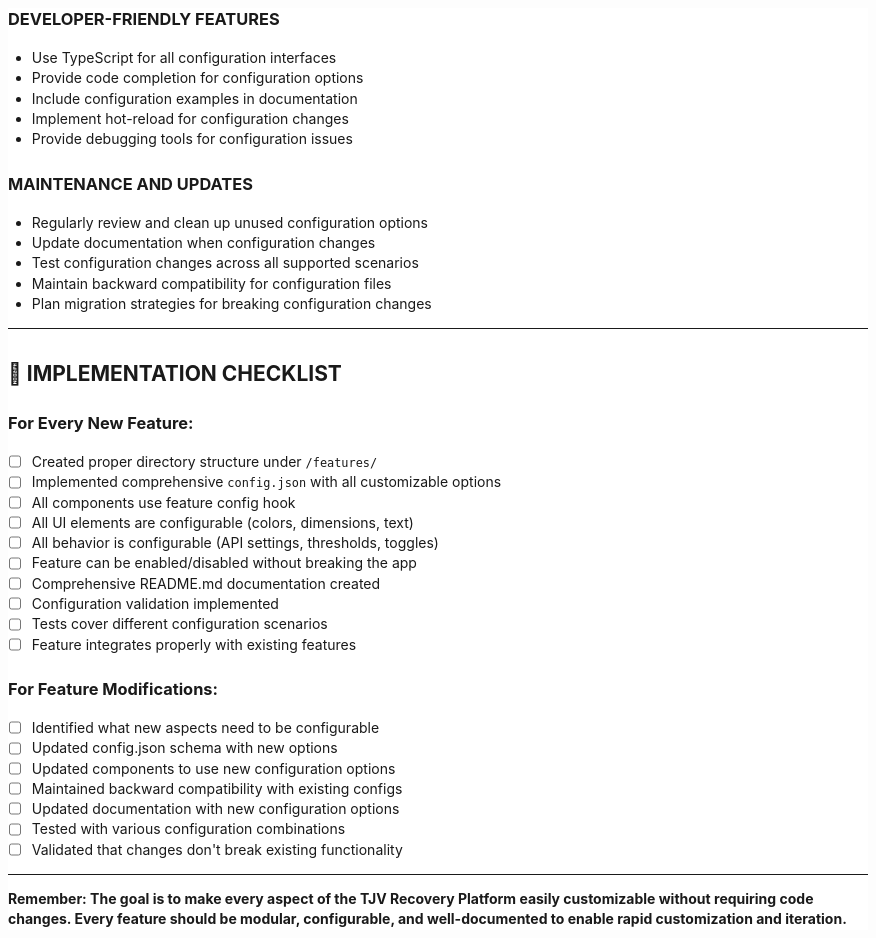 ### **DEVELOPER-FRIENDLY FEATURES**
- Use TypeScript for all configuration interfaces
- Provide code completion for configuration options
- Include configuration examples in documentation
- Implement hot-reload for configuration changes
- Provide debugging tools for configuration issues

### **MAINTENANCE AND UPDATES**
- Regularly review and clean up unused configuration options
- Update documentation when configuration changes
- Test configuration changes across all supported scenarios
- Maintain backward compatibility for configuration files
- Plan migration strategies for breaking configuration changes

---

## 🚀 IMPLEMENTATION CHECKLIST

### **For Every New Feature:**
- [ ] Created proper directory structure under `/features/`
- [ ] Implemented comprehensive `config.json` with all customizable options
- [ ] All components use feature config hook
- [ ] All UI elements are configurable (colors, dimensions, text)
- [ ] All behavior is configurable (API settings, thresholds, toggles)
- [ ] Feature can be enabled/disabled without breaking the app
- [ ] Comprehensive README.md documentation created
- [ ] Configuration validation implemented
- [ ] Tests cover different configuration scenarios
- [ ] Feature integrates properly with existing features

### **For Feature Modifications:**
- [ ] Identified what new aspects need to be configurable
- [ ] Updated config.json schema with new options
- [ ] Updated components to use new configuration options
- [ ] Maintained backward compatibility with existing configs
- [ ] Updated documentation with new configuration options
- [ ] Tested with various configuration combinations
- [ ] Validated that changes don't break existing functionality

---

**Remember: The goal is to make every aspect of the TJV Recovery Platform easily customizable without requiring code changes. Every feature should be modular, configurable, and well-documented to enable rapid customization and iteration.**

